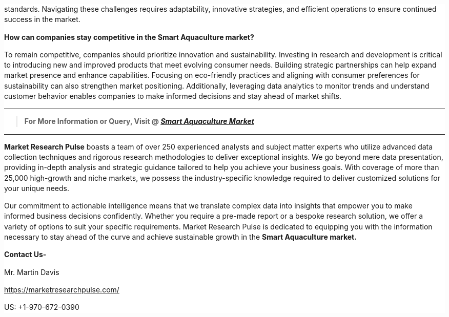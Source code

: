standards. Navigating these challenges requires adaptability, innovative strategies, and efficient operations to ensure continued success in the market.</p><p><strong>How can companies stay competitive in the Smart Aquaculture market?</strong></p><p>To remain competitive, companies should prioritize innovation and sustainability. Investing in research and development is critical to introducing new and improved products that meet evolving consumer needs. Building strategic partnerships can help expand market presence and enhance capabilities. Focusing on eco-friendly practices and aligning with consumer preferences for sustainability can also strengthen market positioning. Additionally, leveraging data analytics to monitor trends and understand customer behavior enables companies to make informed decisions and stay ahead of market shifts.</p><hr /><blockquote><p><strong>For More Information or Query, Visit @&nbsp;<em><a href="https://marketresearchpulse.com/report/12212/smart-aquaculture-market?utm_source=Linkedin&utm_medium=0114">Smart Aquaculture Market</a></em></strong></p></blockquote><hr /><p><strong>Market Research Pulse</strong> boasts a team of over 250 experienced analysts and subject matter experts who utilize advanced data collection techniques and rigorous research methodologies to deliver exceptional insights. We go beyond mere data presentation, providing in-depth analysis and strategic guidance tailored to help you achieve your business goals. With coverage of more than 25,000 high-growth and niche markets, we possess the industry-specific knowledge required to deliver customized solutions for your unique needs.</p><p>Our commitment to actionable intelligence means that we translate complex data into insights that empower you to make informed business decisions confidently. Whether you require a pre-made report or a bespoke research solution, we offer a variety of options to suit your specific requirements. Market Research Pulse is dedicated to equipping you with the information necessary to stay ahead of the curve and achieve sustainable growth in the <strong>Smart Aquaculture market.</strong></p><p><strong>Contact Us-</strong></p><p>Mr. Martin Davis</p><p>https://marketresearchpulse.com/</p><p>US: +1-970-672-0390</p>
